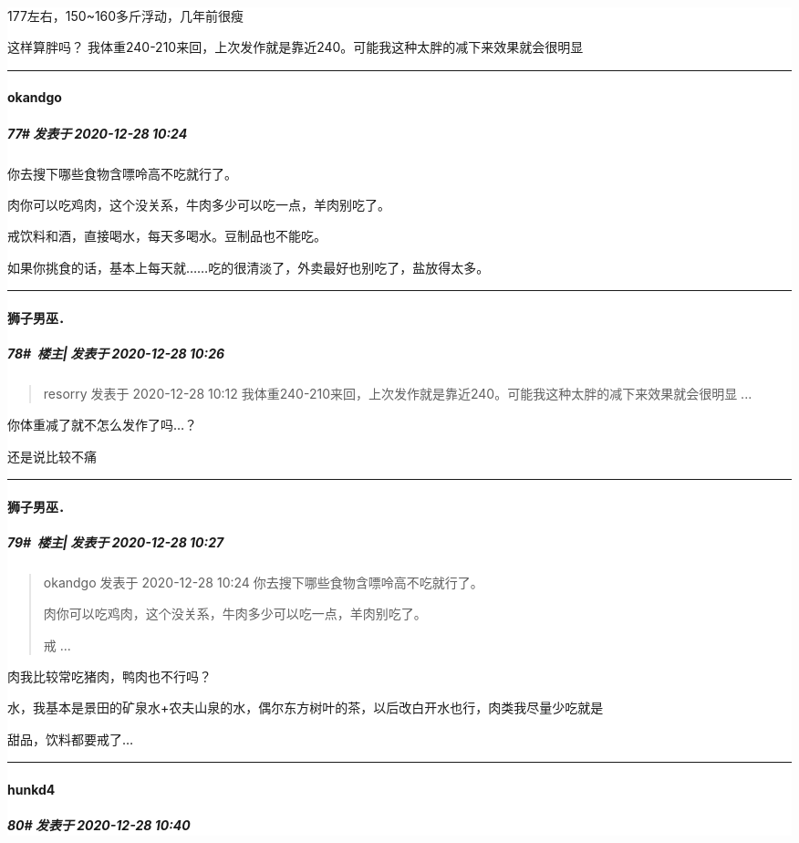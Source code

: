 177左右，150~160多斤浮动，几年前很瘦


这样算胖吗？</blockquote>
我体重240-210来回，上次发作就是靠近240。可能我这种太胖的减下来效果就会很明显


-----

####  okandgo  
##### 77#       发表于 2020-12-28 10:24


你去搜下哪些食物含嘌呤高不吃就行了。

肉你可以吃鸡肉，这个没关系，牛肉多少可以吃一点，羊肉别吃了。

戒饮料和酒，直接喝水，每天多喝水。豆制品也不能吃。

如果你挑食的话，基本上每天就……吃的很清淡了，外卖最好也别吃了，盐放得太多。


-----

####  狮子男巫．  
##### 78#         楼主| 发表于 2020-12-28 10:26


<blockquote>resorry 发表于 2020-12-28 10:12
我体重240-210来回，上次发作就是靠近240。可能我这种太胖的减下来效果就会很明显 ...</blockquote>
你体重减了就不怎么发作了吗…？


还是说比较不痛


-----

####  狮子男巫．  
##### 79#         楼主| 发表于 2020-12-28 10:27


<blockquote>okandgo 发表于 2020-12-28 10:24
你去搜下哪些食物含嘌呤高不吃就行了。

肉你可以吃鸡肉，这个没关系，牛肉多少可以吃一点，羊肉别吃了。

戒 ...</blockquote>
肉我比较常吃猪肉，鸭肉也不行吗？


水，我基本是景田的矿泉水+农夫山泉的水，偶尔东方树叶的茶，以后改白开水也行，肉类我尽量少吃就是


甜品，饮料都要戒了…


-----

####  hunkd4  
##### 80#       发表于 2020-12-28 10:40
